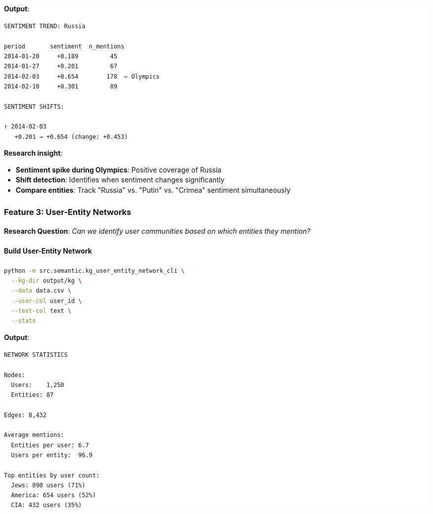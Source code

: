 **Output**:
```
SENTIMENT TREND: Russia

period       sentiment  n_mentions
2014-01-20     +0.189         45
2014-01-27     +0.201         67
2014-02-03     +0.654        178  ← Olympics
2014-02-10     +0.301         89

SENTIMENT SHIFTS:

↑ 2014-02-03
   +0.201 → +0.654 (change: +0.453)
```

**Research insight**:
- **Sentiment spike during Olympics**: Positive coverage of Russia
- **Shift detection**: Identifies when sentiment changes significantly
- **Compare entities**: Track "Russia" vs. "Putin" vs. "Crimea" sentiment simultaneously

### Feature 3: User-Entity Networks

**Research Question**: *Can we identify user communities based on which entities they mention?*

#### Build User-Entity Network

```bash
python -m src.semantic.kg_user_entity_network_cli \
  --kg-dir output/kg \
  --data data.csv \
  --user-col user_id \
  --text-col text \
  --stats
```

**Output**:
```
NETWORK STATISTICS

Nodes:
  Users:    1,250
  Entities: 87

Edges: 8,432

Average mentions:
  Entities per user: 6.7
  Users per entity:  96.9

Top entities by user count:
  Jews: 890 users (71%)
  America: 654 users (52%)
  CIA: 432 users (35%)
```
